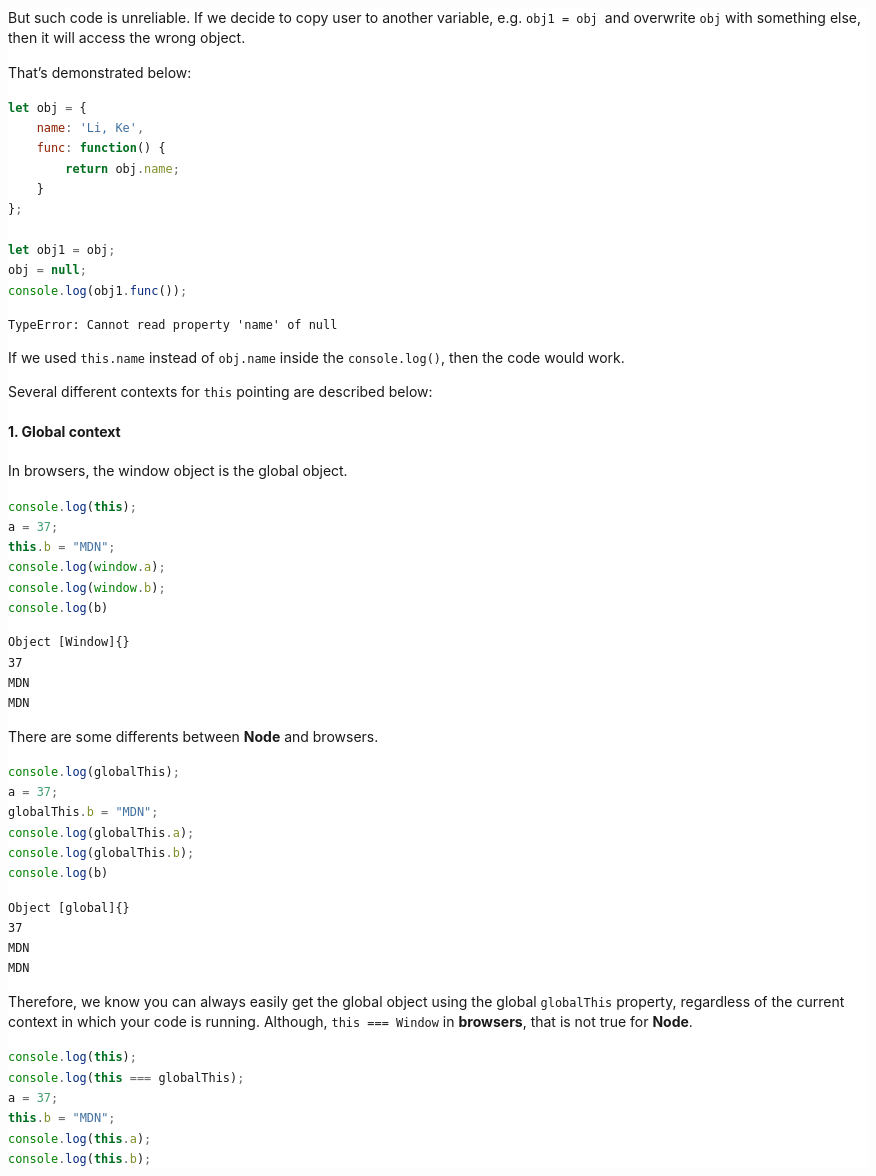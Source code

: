 But such code is unreliable. If we decide to copy user to another variable, e.g. ```obj1 = obj ```and overwrite ``obj`` with something else, then it will access the wrong object.

That’s demonstrated below:

```js
let obj = {
    name: 'Li, Ke',
    func: function() {
        return obj.name;
    }
};

let obj1 = obj;
obj = null;
console.log(obj1.func());
```
```
TypeError: Cannot read property 'name' of null
```
If we used ```this.name``` instead of ```obj.name``` inside the ```console.log()```, then the code would work.


Several different contexts for ```this``` pointing are described below:

#### **1. Global context**
In browsers, the window object is the global object.
```js
console.log(this); 
a = 37;
this.b = "MDN";
console.log(window.a);
console.log(window.b);
console.log(b)  
```
```
Object [Window]{}
37
MDN
MDN
```

There are some differents between **Node** and browsers.
```js
console.log(globalThis);
a = 37;
globalThis.b = "MDN";
console.log(globalThis.a);
console.log(globalThis.b);
console.log(b)  
```
```
Object [global]{}
37
MDN
MDN
```
Therefore, we know you can always easily get the global object using the global ```globalThis``` property, regardless of the current context in which your code is running. Although, ```this === Window``` in **browsers**, that is not true for **Node**.
```js
console.log(this); 
console.log(this === globalThis);
a = 37;
this.b = "MDN";
console.log(this.a);
console.log(this.b);
```
